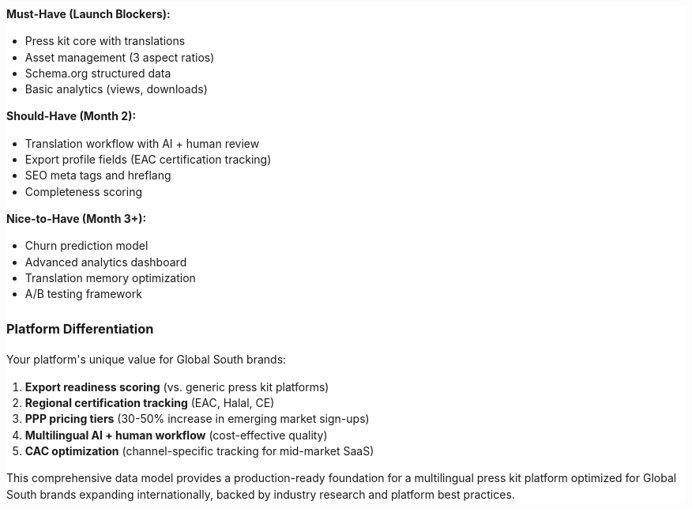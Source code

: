 **Must-Have (Launch Blockers):**
- Press kit core with translations
- Asset management (3 aspect ratios)
- Schema.org structured data
- Basic analytics (views, downloads)

**Should-Have (Month 2):**
- Translation workflow with AI + human review
- Export profile fields (EAC certification tracking)
- SEO meta tags and hreflang
- Completeness scoring

**Nice-to-Have (Month 3+):**
- Churn prediction model
- Advanced analytics dashboard
- Translation memory optimization
- A/B testing framework

### **Platform Differentiation**

Your platform's unique value for Global South brands:
1. **Export readiness scoring** (vs. generic press kit platforms)
2. **Regional certification tracking** (EAC, Halal, CE)
3. **PPP pricing tiers** (30-50% increase in emerging market sign-ups)
4. **Multilingual AI + human workflow** (cost-effective quality)
5. **CAC optimization** (channel-specific tracking for mid-market SaaS)

This comprehensive data model provides a production-ready foundation for a multilingual press kit platform optimized for Global South brands expanding internationally, backed by industry research and platform best practices.